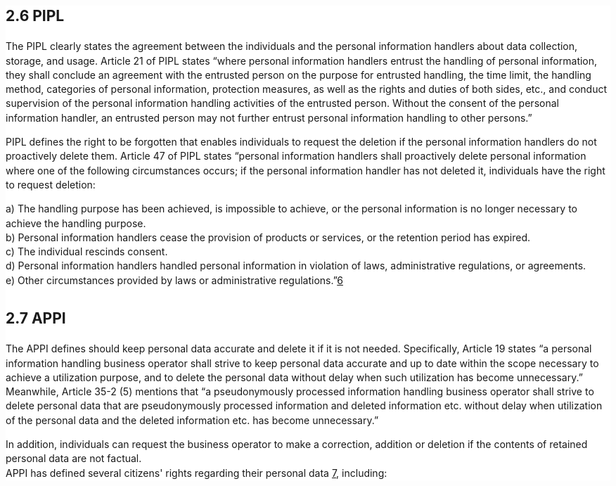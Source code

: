 
## 2.6 PIPL
The PIPL clearly states the agreement between the individuals and the personal information handlers about data collection, storage, 
and usage. Article 21 of PIPL states “where personal information handlers entrust the handling of personal information, they shall 
conclude an agreement with the entrusted person on the purpose for entrusted handling, the time limit, the handling method, categories 
of personal information, protection measures, as well as the rights and duties of both sides, etc., and conduct supervision of the 
personal information handling activities of the entrusted person. Without the consent of the personal information handler, an entrusted 
person may not further entrust personal information handling to other persons.”   

PIPL defines the right to be forgotten that enables individuals to request the deletion if the personal information handlers do not 
proactively delete them. Article 47 of PIPL states “personal information handlers shall proactively delete personal information where 
one of the following circumstances occurs; if the personal information handler has not deleted it, individuals have the right to 
request deletion:  

a)	The handling purpose has been achieved, is impossible to achieve, or the personal information is no longer necessary to achieve 
the handling purpose.  
b)	Personal information handlers cease the provision of products or services, or the retention period has expired.  
c)	The individual rescinds consent.  
d)	Personal information handlers handled personal information in violation of laws, administrative regulations, or agreements.  
e)	Other circumstances provided by laws or administrative regulations.”[6](https://digichina.stanford.edu/work/translation-personal-information-protection-law-of-the-peoples-republic-of-china-effective-nov-1-2021/)


## 2.7 APPI
The APPI defines should keep personal data accurate and delete it if it is not needed. Specifically, Article 19 states “a personal 
information handling business operator shall strive to keep personal data accurate and up to date within the scope necessary to 
achieve a utilization purpose, and to delete the personal data without delay when such utilization has become unnecessary.” Meanwhile, 
Article 35-2 (5) mentions that “a pseudonymously processed information handling business operator shall strive to delete personal data 
that are pseudonymously processed information and deleted information etc. without delay when utilization of the personal data and the 
deleted information etc. has become unnecessary.”  

In addition, individuals can request the business operator to make a correction, addition or deletion if the contents of retained personal data are not factual.  
APPI has defined several citizens' rights regarding their personal data [7](https://elaws.e-gov.go.jp/document?lawid=415AC0000000057), 
including:  
